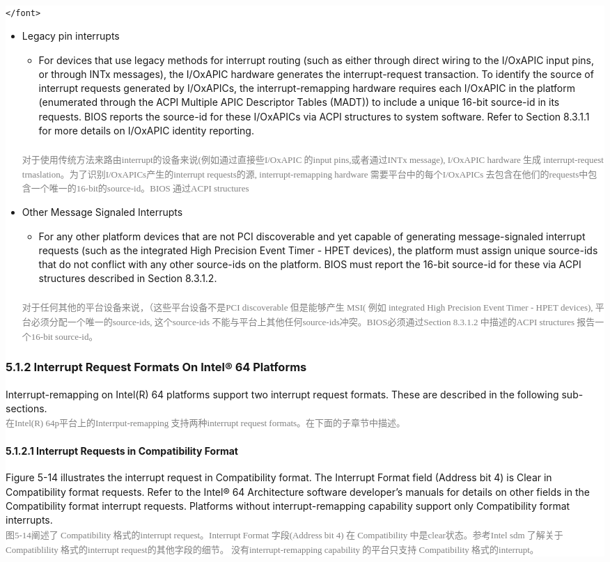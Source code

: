 	</font>
* Legacy pin interrupts
	+ For devices that use legacy methods for interrupt routing 
	(such as either through direct wiring to the I/OxAPIC input 
	pins, or through INTx messages), the I/OxAPIC hardware 
	generates the interrupt-request transaction. To identify the
	source of interrupt requests generated by I/OxAPICs, the 
	interrupt-remapping hardware requires each I/OxAPIC in the 
	platform (enumerated through the ACPI Multiple APIC Descriptor
	Tables (MADT)) to include a unique 16-bit source-id in its 
	requests. BIOS reports the source-id for these I/OxAPICs via
	ACPI structures to system software. Refer to Section 8.3.1.1
	for more details on I/OxAPIC identity reporting. 
	<br/>
	<font color=gray face="黑体" size=2>
	对于使用传统方法来路由interrupt的设备来说(例如通过直接些I/OxAPIC
	的input pins,或者通过INTx message), I/OxAPIC hardware 生成
	interrupt-request trnaslation。为了识别I/OxAPICs产生的interrupt
	requests的源, interrupt-remapping hardware 需要平台中的每个I/OxAPICs
	去包含在他们的requests中包含一个唯一的16-bit的source-id。BIOS
	通过ACPI structures 
	</font>
	
* Other Message Signaled Interrupts
	 * For any other platform devices that are not PCI discoverable
	 and yet capable of generating message-signaled interrupt 
	 requests (such as the integrated High Precision Event Timer -
	 HPET devices), the platform must assign unique source-ids 
	 that do not conflict with any other source-ids on the 
	 platform. BIOS must report the 16-bit source-id for these 
	 via ACPI structures described in Section 8.3.1.2.
	<br/>
	<font color=gray face="黑体" size=2>
	对于任何其他的平台设备来说，（这些平台设备不是PCI discoverable
	但是能够产生 MSI( 例如 integrated High Precision Event Timer - 
	HPET devices), 平台必须分配一个唯一的source-ids, 这个source-ids
	不能与平台上其他任何source-ids冲突。BIOS必须通过Section 8.3.1.2
	中描述的ACPI structures 报告一个16-bit source-id。
	</font>

### 5.1.2 Interrupt Request Formats On Intel® 64 Platforms
Interrupt-remapping on Intel(R) 64 platforms support two interrupt
request formats. These are described in the following sub-sections.
<br/>
<font color=gray face="黑体" size=2>
在Intel(R) 64p平台上的Interrput-remapping 支持两种interrupt request
formats。在下面的子章节中描述。
</font>

#### 5.1.2.1 Interrupt Requests in Compatibility Format
Figure 5-14 illustrates the interrupt request in Compatibility
format. The Interrupt Format field (Address bit 4) is Clear 
in Compatibility format requests. Refer to the Intel® 64 
Architecture software developer’s manuals for details on other
fields in the Compatibility format interrupt requests. Platforms
without interrupt-remapping capability support only Compatibility
format interrupts.
<br/>
<font color=gray face="黑体" size=2>
图5-14阐述了 Compatibility 格式的interrupt request。Interrupt Format
字段(Address bit 4) 在 Compatibility 中是clear状态。参考Intel sdm
了解关于Compatiblility 格式的interrupt request的其他字段的细节。
没有interrupt-remapping capability 的平台只支持 Compatibility
格式的interrupt。